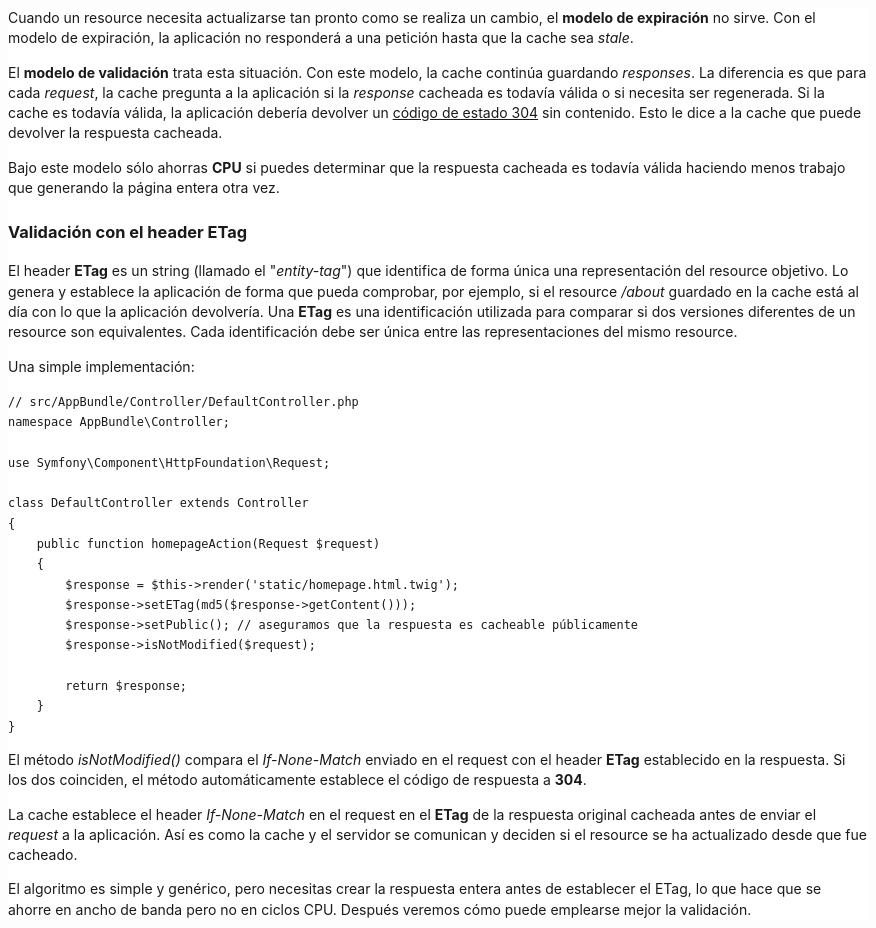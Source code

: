 Cuando un resource necesita actualizarse tan pronto como se realiza un cambio, el **modelo de expiración** no sirve. Con el modelo de expiración, la aplicación no responderá a una petición hasta que la cache sea _stale_. 

El **modelo de validación** trata esta situación. Con este modelo, la cache continúa guardando _responses_. La diferencia es que para cada _request_, la cache pregunta a la aplicación si la _response_ cacheada es todavía válida o si necesita ser regenerada. Si la cache es todavía válida, la aplicación debería devolver un [código de estado 304](http://diego.com.es/codigos-de-estado-http) sin contenido. Esto le dice a la cache que puede devolver la respuesta cacheada.

Bajo este modelo sólo ahorras **CPU** si puedes determinar que la respuesta cacheada es todavía válida haciendo menos trabajo que generando la página entera otra vez.

### Validación con el header ETag

El header **ETag** es un string (llamado el "_entity-tag_") que identifica de forma única una representación del resource objetivo. Lo genera y establece la aplicación de forma que pueda comprobar, por ejemplo, si el resource _/about_ guardado en la cache está al día con lo que la aplicación devolvería. Una **ETag** es una identificación utilizada para comparar si dos versiones diferentes de un resource son equivalentes. Cada identificación debe ser única entre las representaciones del mismo resource.

Una simple implementación:

```
// src/AppBundle/Controller/DefaultController.php
namespace AppBundle\Controller;

use Symfony\Component\HttpFoundation\Request;

class DefaultController extends Controller
{
    public function homepageAction(Request $request)
    {
        $response = $this->render('static/homepage.html.twig');
        $response->setETag(md5($response->getContent()));
        $response->setPublic(); // aseguramos que la respuesta es cacheable públicamente
        $response->isNotModified($request);

        return $response;
    }
}
```

El método _isNotModified()_ compara el _If-None-Match_ enviado en el request con el header **ETag** establecido en la respuesta. Si los dos coinciden, el método automáticamente establece el código de respuesta a **304**.

La cache establece el header _If-None-Match_ en el request en el **ETag** de la respuesta original cacheada antes de enviar el _request_ a la aplicación. Así es como la cache y el servidor se comunican y deciden si el resource se ha actualizado desde que fue cacheado.

El algoritmo es simple y genérico, pero necesitas crear la respuesta entera antes de establecer el ETag, lo que hace que se ahorre en ancho de banda pero no en ciclos CPU. Después veremos cómo puede emplearse mejor la validación.
